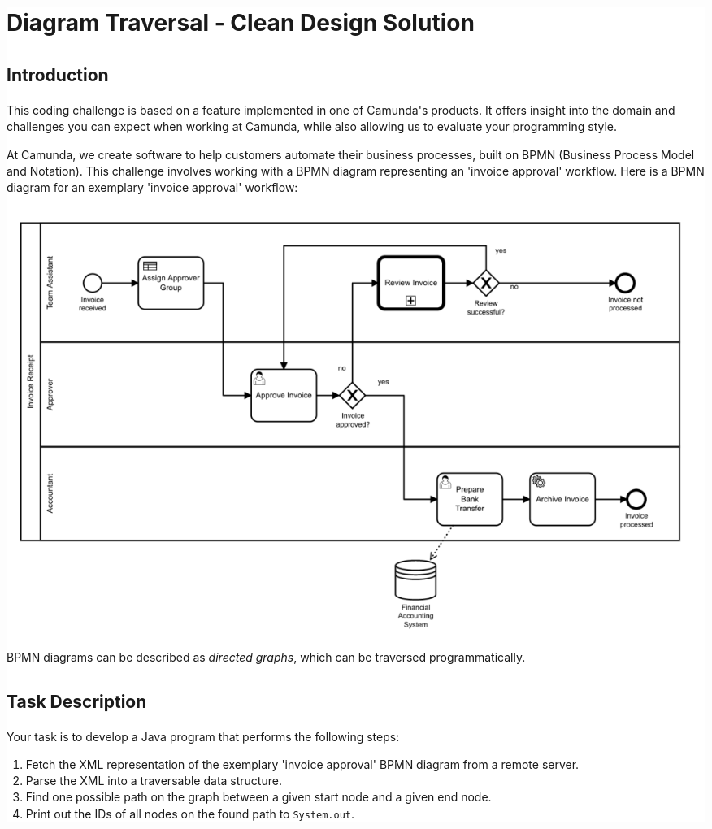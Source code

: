 # Diagram Traversal - Clean Design Solution

## Introduction

This coding challenge is based on a feature implemented in one of Camunda's products. It offers insight into the domain
and challenges you can expect when working at Camunda, while also allowing us to evaluate your programming style.

At Camunda, we create software to help customers automate their business processes, built on BPMN (Business Process
Model and Notation). This challenge involves working with a BPMN diagram representing an 'invoice approval' workflow.
Here is a BPMN diagram for an exemplary 'invoice approval' workflow:

![invoice_approval_workflow.png](assets/invoice_approval_workflow.png)

BPMN diagrams can be described as _directed graphs_, which can be traversed programmatically.

## Task Description

Your task is to develop a Java program that performs the following steps:

1. Fetch the XML representation of the exemplary 'invoice approval' BPMN diagram from a remote server.
2. Parse the XML into a traversable data structure.
3. Find one possible path on the graph between a given start node and a given end node.
4. Print out the IDs of all nodes on the found path to `System.out`.
